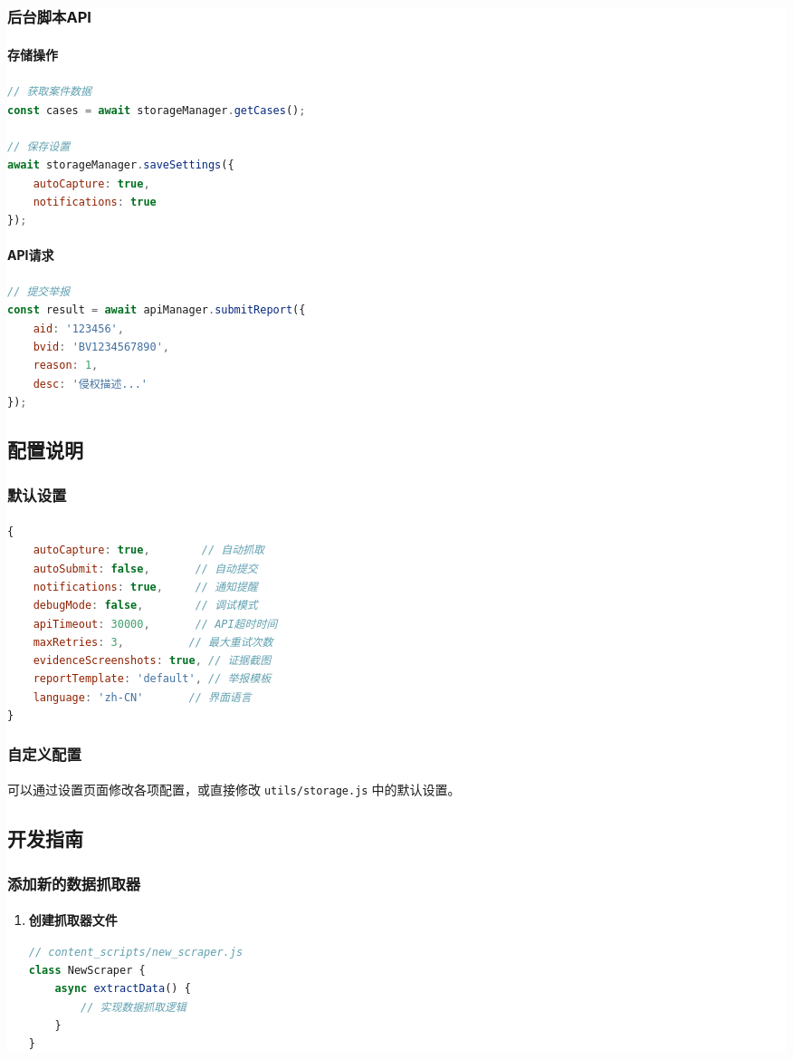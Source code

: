 ### 后台脚本API

#### 存储操作
```javascript
// 获取案件数据
const cases = await storageManager.getCases();

// 保存设置
await storageManager.saveSettings({
    autoCapture: true,
    notifications: true
});
```

#### API请求
```javascript
// 提交举报
const result = await apiManager.submitReport({
    aid: '123456',
    bvid: 'BV1234567890',
    reason: 1,
    desc: '侵权描述...'
});
```

## 配置说明

### 默认设置
```javascript
{
    autoCapture: true,        // 自动抓取
    autoSubmit: false,       // 自动提交
    notifications: true,     // 通知提醒
    debugMode: false,        // 调试模式
    apiTimeout: 30000,       // API超时时间
    maxRetries: 3,          // 最大重试次数
    evidenceScreenshots: true, // 证据截图
    reportTemplate: 'default', // 举报模板
    language: 'zh-CN'       // 界面语言
}
```

### 自定义配置
可以通过设置页面修改各项配置，或直接修改 `utils/storage.js` 中的默认设置。

## 开发指南

### 添加新的数据抓取器

1. **创建抓取器文件**
   ```javascript
   // content_scripts/new_scraper.js
   class NewScraper {
       async extractData() {
           // 实现数据抓取逻辑
       }
   }
   ```
